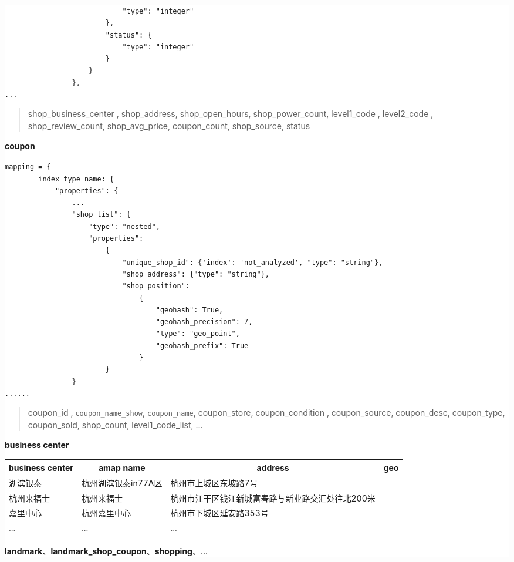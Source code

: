 ```
                            "type": "integer"
                        },
                        "status": {
                            "type": "integer"
                        }
                    }
                },
...
```

> shop_business_center , shop_address, shop_open_hours, shop_power_count,  level1_code , level2_code , shop_review_count, shop_avg_price, coupon_count, shop_source, status

**coupon**

```
mapping = {
        index_type_name: {
            "properties": {
                ...
                "shop_list": {
                    "type": "nested",
                    "properties":
                        {
                            "unique_shop_id": {'index': 'not_analyzed', "type": "string"},
                            "shop_address": {"type": "string"},
                            "shop_position":
                                {
                                    "geohash": True,
                                    "geohash_precision": 7,
                                    "type": "geo_point",
                                    "geohash_prefix": True
                                }
                        }
                }
......
```

> coupon_id , `coupon_name_show`, `coupon_name`, coupon_store, coupon_condition , coupon_source, coupon_desc, coupon_type, coupon_sold, shop_count, level1_code_list, ...

**business center**

business center |amap name |  address | geo
------- | ------- | ------- | -------  
湖滨银泰 | 杭州湖滨银泰in77A区 | 杭州市上城区东坡路7号 |
杭州来福士 | 杭州来福士 | 杭州市江干区钱江新城富春路与新业路交汇处往北200米 |
嘉里中心 | 杭州嘉里中心 | 杭州市下城区延安路353号 |
... | ... | ...

**landmark**、**landmark_shop_coupon**、**shopping**、...
